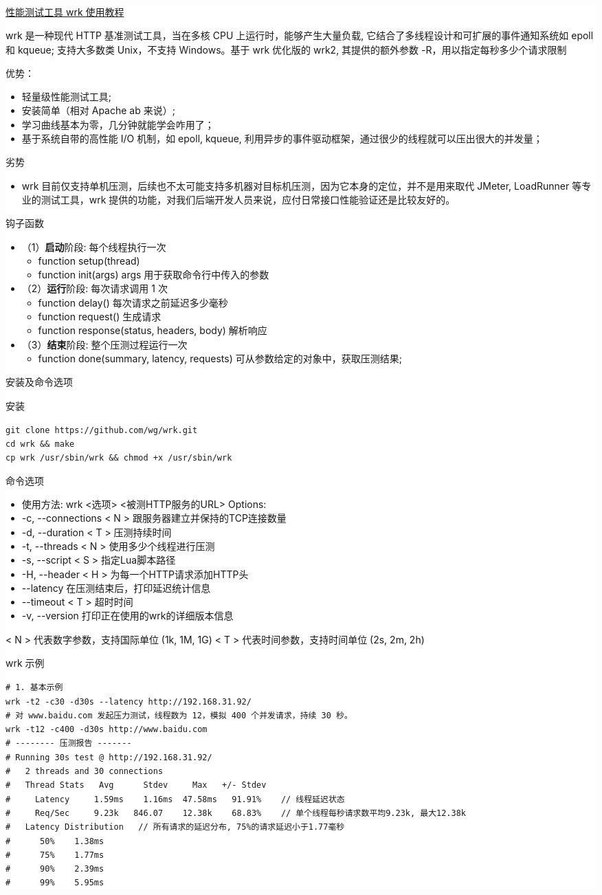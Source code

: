 [性能测试工具 wrk 使用教程](https://www.cnblogs.com/quanxiaoha/p/10661650.html)

wrk 是一种现代 HTTP 基准测试工具，当在多核 CPU 上运行时，能够产生大量负载, 它结合了多线程设计和可扩展的事件通知系统如 epoll 和 kqueue; 支持大多数类 Unix，不支持 Windows。基于 wrk 优化版的 wrk2, 其提供的额外参数 -R，用以指定每秒多少个请求限制

优势：
- 轻量级性能测试工具;
- 安装简单（相对 Apache ab 来说）;
- 学习曲线基本为零，几分钟就能学会咋用了；
- 基于系统自带的高性能 I/O 机制，如 epoll, kqueue, 利用异步的事件驱动框架，通过很少的线程就可以压出很大的并发量；

劣势
- wrk 目前仅支持单机压测，后续也不太可能支持多机器对目标机压测，因为它本身的定位，并不是用来取代 JMeter, LoadRunner 等专业的测试工具，wrk 提供的功能，对我们后端开发人员来说，应付日常接口性能验证还是比较友好的。

钩子函数
- （1）**启动**阶段: 每个线程执行一次
  - function setup(thread)
  - function init(args) args 用于获取命令行中传入的参数
- （2）**运行**阶段: 每次请求调用 1 次
  - function delay() 每次请求之前延迟多少毫秒
  - function request() 生成请求
  - function response(status, headers, body) 解析响应
- （3）**结束**阶段: 整个压测过程运行一次
  - function done(summary, latency, requests) 可从参数给定的对象中，获取压测结果;

安装及命令选项

安装

```shell
git clone https://github.com/wg/wrk.git
cd wrk && make
cp wrk /usr/sbin/wrk && chmod +x /usr/sbin/wrk
```

命令选项
- 使用方法: wrk <选项> <被测HTTP服务的URL>
Options:
- -c, --connections < N >  跟服务器建立并保持的TCP连接数量
- -d, --duration    < T >  压测持续时间
- -t, --threads     < N >  使用多少个线程进行压测
- -s, --script      < S >  指定Lua脚本路径
- -H, --header      < H >  为每一个HTTP请求添加HTTP头
- --latency              在压测结束后，打印延迟统计信息
- --timeout     < T >      超时时间
- -v, --version          打印正在使用的wrk的详细版本信息

< N > 代表数字参数，支持国际单位 (1k, 1M, 1G)
< T > 代表时间参数，支持时间单位 (2s, 2m, 2h)

wrk 示例

```shell
# 1. 基本示例
wrk -t2 -c30 -d30s --latency http://192.168.31.92/
# 对 www.baidu.com 发起压力测试，线程数为 12，模拟 400 个并发请求，持续 30 秒。
wrk -t12 -c400 -d30s http://www.baidu.com
# -------- 压测报告 -------
# Running 30s test @ http://192.168.31.92/
#   2 threads and 30 connections
#   Thread Stats   Avg      Stdev     Max   +/- Stdev
#     Latency     1.59ms    1.16ms  47.58ms   91.91%    // 线程延迟状态
#     Req/Sec     9.23k   846.07    12.38k    68.83%    // 单个线程每秒请求数平均9.23k, 最大12.38k
#   Latency Distribution   // 所有请求的延迟分布, 75%的请求延迟小于1.77毫秒
#      50%    1.38ms
#      75%    1.77ms
#      90%    2.39ms
#      99%    5.95ms
```
